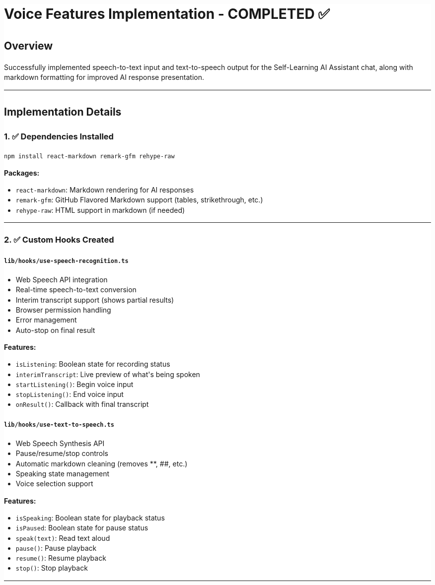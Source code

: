 # Voice Features Implementation - COMPLETED ✅

## Overview
Successfully implemented speech-to-text input and text-to-speech output for the Self-Learning AI Assistant chat, along with markdown formatting for improved AI response presentation.

---

## Implementation Details

### 1. ✅ Dependencies Installed
```bash
npm install react-markdown remark-gfm rehype-raw
```

**Packages:**
- `react-markdown`: Markdown rendering for AI responses
- `remark-gfm`: GitHub Flavored Markdown support (tables, strikethrough, etc.)
- `rehype-raw`: HTML support in markdown (if needed)

---

### 2. ✅ Custom Hooks Created

#### `lib/hooks/use-speech-recognition.ts`
- Web Speech API integration
- Real-time speech-to-text conversion
- Interim transcript support (shows partial results)
- Browser permission handling
- Error management
- Auto-stop on final result

**Features:**
- `isListening`: Boolean state for recording status
- `interimTranscript`: Live preview of what's being spoken
- `startListening()`: Begin voice input
- `stopListening()`: End voice input
- `onResult()`: Callback with final transcript

#### `lib/hooks/use-text-to-speech.ts`
- Web Speech Synthesis API
- Pause/resume/stop controls
- Automatic markdown cleaning (removes **, ##, etc.)
- Speaking state management
- Voice selection support

**Features:**
- `isSpeaking`: Boolean state for playback status
- `isPaused`: Boolean state for pause status
- `speak(text)`: Read text aloud
- `pause()`: Pause playback
- `resume()`: Resume playback
- `stop()`: Stop playback

---